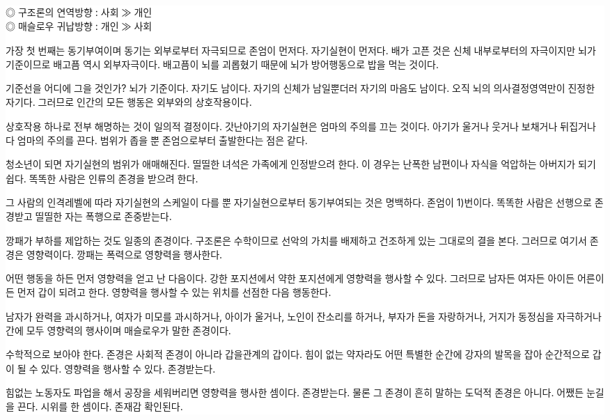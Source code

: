
◎ 구조론의 연역방향 : 사회 ≫ 개인    
◎ 매슬로우 귀납방향 : 개인 ≫ 사회 


  


가장 첫 번째는 동기부여이며 동기는 외부로부터 자극되므로 존엄이 먼저다. 자기실현이 먼저다. 배가 고픈 것은 신체 내부로부터의 자극이지만 뇌가 기준이므로 배고픔 역시 외부자극이다. 배고픔이 뇌를 괴롭혔기 때문에 뇌가 방어행동으로 밥을 먹는 것이다. 


  


기준선을 어디에 그을 것인가? 뇌가 기준이다. 자기도 남이다. 자기의 신체가 남일뿐더러 자기의 마음도 남이다. 오직 뇌의 의사결정영역만이 진정한 자기다. 그러므로 인간의 모든 행동은 외부와의 상호작용이다. 


  


상호작용 하나로 전부 해명하는 것이 일의적 결정이다. 갓난아기의 자기실현은 엄마의 주의를 끄는 것이다. 아기가 울거나 웃거나 보채거나 뒤집거나 다 엄마의 주의를 끈다. 범위가 좁을 뿐 존엄으로부터 출발한다는 점은 같다. 


  


청소년이 되면 자기실현의 범위가 애매해진다. 띨띨한 녀석은 가족에게 인정받으려 한다. 이 경우는 난폭한 남편이나 자식을 억압하는 아버지가 되기 쉽다. 똑똑한 사람은 인류의 존경을 받으려 한다. 


  


그 사람의 인격레벨에 따라 자기실현의 스케일이 다를 뿐 자기실현으로부터 동기부여되는 것은 명백하다. 존엄이 1)번이다. 똑똑한 사람은 선행으로 존경받고 띨띨한 자는 폭행으로 존중받는다. 


  


깡패가 부하를 제압하는 것도 일종의 존경이다. 구조론은 수학이므로 선악의 가치를 배제하고 건조하게 있는 그대로의 결을 본다. 그러므로 여기서 존경은 영향력이다. 깡패는 폭력으로 영향력을 행사한다. 


  


어떤 행동을 하든 먼저 영향력을 얻고 난 다음이다. 강한 포지션에서 약한 포지션에게 영향력을 행사할 수 있다. 그러므로 남자든 여자든 아이든 어른이든 먼저 갑이 되려고 한다. 영향력을 행사할 수 있는 위치를 선점한 다음 행동한다. 


  


남자가 완력을 과시하거나, 여자가 미모를 과시하거나, 아이가 울거나, 노인이 잔소리를 하거나, 부자가 돈을 자랑하거나, 거지가 동정심을 자극하거나 간에 모두 영향력의 행사이며 매슬로우가 말한 존경이다. 


  


수학적으로 보아야 한다. 존경은 사회적 존경이 아니라 갑을관계의 갑이다. 힘이 없는 약자라도 어떤 특별한 순간에 강자의 발목을 잡아 순간적으로 갑이 될 수 있다. 영향력을 행사할 수 있다. 존경받는다. 


  


힘없는 노동자도 파업을 해서 공장을 세워버리면 영향력을 행사한 셈이다. 존경받는다. 물론 그 존경이 흔히 말하는 도덕적 존경은 아니다. 어쨌든 눈길을 끈다. 시위를 한 셈이다. 존재감 확인된다. 
